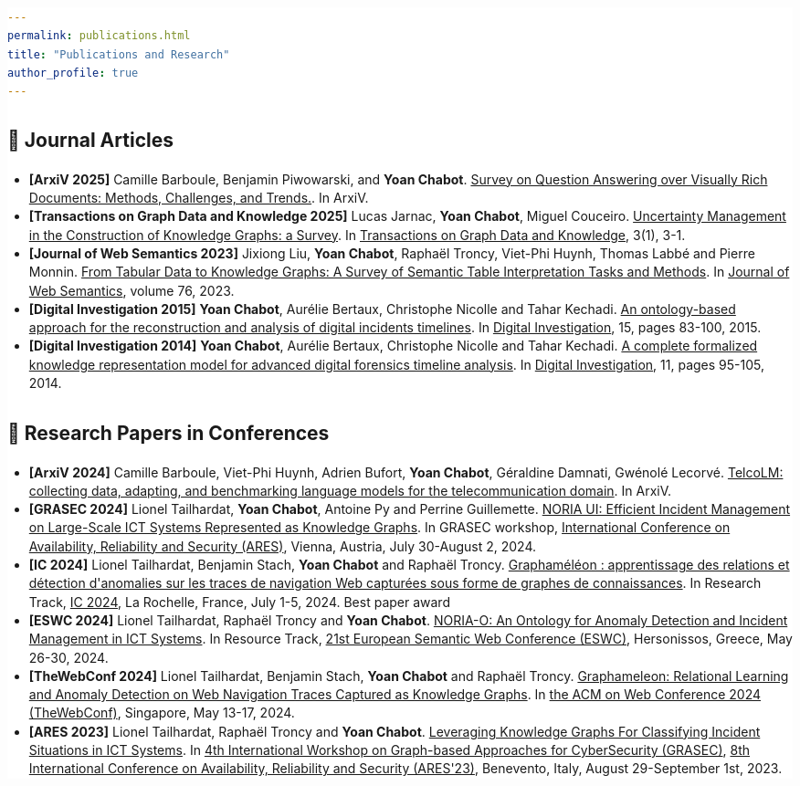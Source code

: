 ```yaml
---
permalink: publications.html
title: "Publications and Research"
author_profile: true
---
```


## 📕 Journal Articles
* <a name="arxiv_2024_b"></a>**[ArxiV 2025]** Camille Barboule, Benjamin Piwowarski, and **Yoan Chabot**. [Survey on Question Answering over Visually Rich Documents: Methods, Challenges, and Trends.](https://arxiv.org/pdf/2501.02235). In ArxiV.
* <a name="arxiv_2024"></a>**[Transactions on Graph Data and Knowledge 2025]** Lucas Jarnac, **Yoan Chabot**, Miguel Couceiro. [Uncertainty Management in the Construction of Knowledge Graphs: a Survey](https://drops.dagstuhl.de/entities/document/10.4230/TGDK.3.1.3). In [Transactions on Graph Data and Knowledge](https://drops.dagstuhl.de/entities/journal/TGDK), 3(1), 3-1.
* <a name="jows_2022"></a>**[Journal of Web Semantics 2023]** Jixiong Liu, **Yoan Chabot**, Raphaël Troncy, Viet-Phi Huynh, Thomas Labbé and Pierre Monnin. [From Tabular Data to Knowledge Graphs: A Survey of Semantic Table Interpretation Tasks and Methods](https://github.com/yoanchabot/papers/raw/main/liu2022b.pdf). In [Journal of Web Semantics](https://www.sciencedirect.com/journal/journal-of-web-semantics), volume 76, 2023.
* <a name="digital_investigation_2015"></a>**[Digital Investigation 2015]** **Yoan Chabot**, Aurélie Bertaux, Christophe Nicolle and Tahar Kechadi. [An ontology-based approach for the reconstruction and analysis of digital incidents timelines](https://github.com/yoanchabot/papers/raw/main/chabot2015a.pdf). In [Digital Investigation](https://www.sciencedirect.com/journal/digital-investigation), 15, pages 83-100, 2015.
* <a name="digital_investigation_2014"></a>**[Digital Investigation 2014]** **Yoan Chabot**, Aurélie Bertaux, Christophe Nicolle and Tahar Kechadi. [A complete formalized knowledge representation model for advanced digital forensics timeline analysis](https://github.com/yoanchabot/papers/raw/main/chabot2014a.pdf). In [Digital Investigation](https://www.sciencedirect.com/journal/digital-investigation), 11, pages 95-105, 2014.

## 📗 Research Papers in Conferences 
* <a name="arxiv_2024"></a>**[ArxiV 2024]** Camille Barboule, Viet-Phi Huynh, Adrien Bufort, **Yoan Chabot**, Géraldine Damnati, Gwénolé Lecorvé. [TelcoLM: collecting data, adapting, and benchmarking language models for the telecommunication domain](https://arxiv.org/abs/2412.15891). In ArxiV.
* <a name="grasec_2024"></a>**[GRASEC 2024]** Lionel Tailhardat, **Yoan Chabot**, Antoine Py and Perrine Guillemette. [NORIA UI: Efficient Incident Management on Large-Scale ICT Systems Represented as Knowledge Graphs](https://github.com/yoanchabot/papers/raw/main/grasec_2024.pdf). In GRASEC workshop, [International Conference on Availability, Reliability and Security (ARES)](https://www.ares-conference.eu/), Vienna, Austria, July 30-August 2, 2024.
* <a name="ic_2024"></a>**[IC 2024]** Lionel Tailhardat, Benjamin Stach, **Yoan Chabot** and Raphaël Troncy. [Graphaméléon : apprentissage des relations et détection d'anomalies sur les traces de navigation Web capturées sous forme de graphes de connaissances](https://github.com/yoanchabot/papers/raw/main/ic_2024.pdf). In Research Track, [IC 2024](https://pfia2024.univ-lr.fr/), La Rochelle, France, July 1-5, 2024. Best paper award
* <a name="eswc_2024"></a>**[ESWC 2024]** Lionel Tailhardat, Raphaël Troncy and **Yoan Chabot**. [NORIA-O: An Ontology for Anomaly Detection and Incident Management in ICT Systems](https://doi.org/10.1007/978-3-031-60635-9_2). In Resource Track, [21st European Semantic Web Conference (ESWC)](https://2024.eswc-conferences.org/), Hersonissos, Greece, May 26-30, 2024.
* <a name="www_2024"></a>**[TheWebConf 2024]** Lionel Tailhardat, Benjamin Stach, **Yoan Chabot** and Raphaël Troncy. [Graphameleon: Relational Learning and Anomaly Detection on Web Navigation Traces Captured as Knowledge Graphs](https://dl.acm.org/doi/pdf/10.1145/3589335.3651447). In [the ACM on Web Conference 2024 (TheWebConf)](https://www2024.thewebconf.org/), Singapore, May 13-17, 2024.
* <a name="ares_2023"></a>**[ARES 2023]** Lionel Tailhardat, Raphaël Troncy and **Yoan Chabot**. [Leveraging Knowledge Graphs For Classifying Incident Situations in ICT Systems](https://dl.acm.org/doi/10.1145/3600160.3604991). In [4th International Workshop on Graph-based Approaches for CyberSecurity (GRASEC)](https://www.ares-conference.eu/workshops/grasec-2023/), [8th International Conference on Availability, Reliability and Security (ARES'23)](https://www.ares-conference.eu/), Benevento, Italy, August 29-September 1st, 2023.